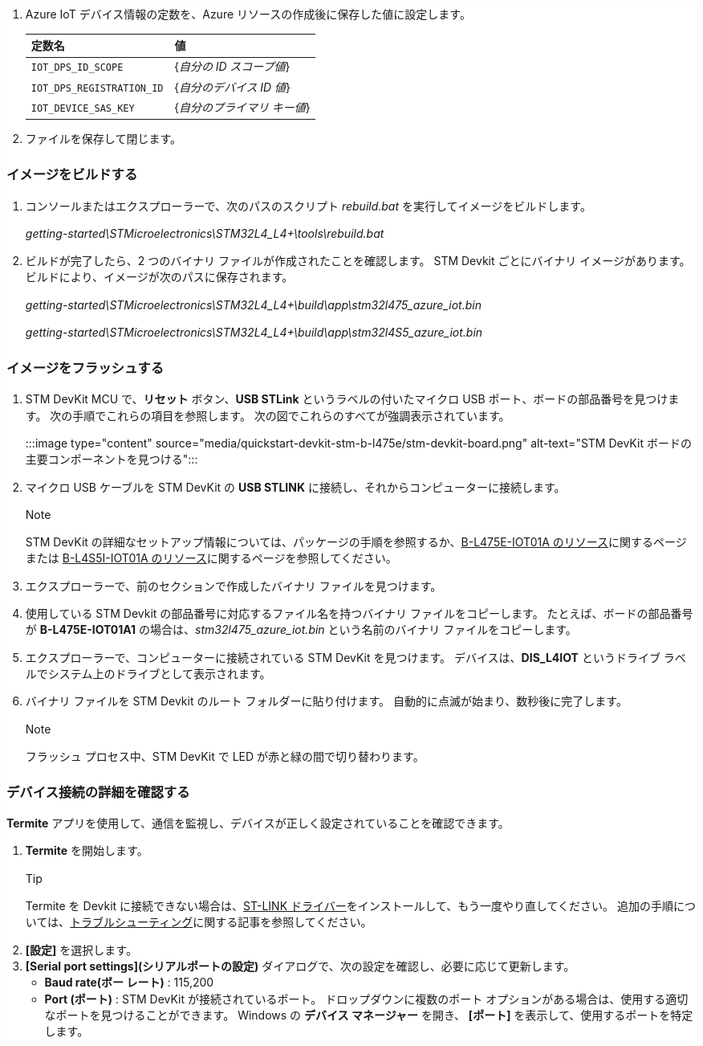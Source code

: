 1. Azure IoT デバイス情報の定数を、Azure リソースの作成後に保存した値に設定します。

    |定数名|値|
    |-------------|-----|
    |`IOT_DPS_ID_SCOPE` |{*自分の ID スコープ値*}|
    |`IOT_DPS_REGISTRATION_ID` |{*自分のデバイス ID 値*}|
    |`IOT_DEVICE_SAS_KEY` |{*自分のプライマリ キー値*}|

1. ファイルを保存して閉じます。

### <a name="build-the-image"></a>イメージをビルドする

1. コンソールまたはエクスプローラーで、次のパスのスクリプト *rebuild.bat* を実行してイメージをビルドします。

    *getting-started\STMicroelectronics\STM32L4_L4+\tools\rebuild.bat*

2. ビルドが完了したら、2 つのバイナリ ファイルが作成されたことを確認します。 STM Devkit ごとにバイナリ イメージがあります。 ビルドにより、イメージが次のパスに保存されます。

    *getting-started\STMicroelectronics\STM32L4_L4+\build\app\stm32l475_azure_iot.bin*

    *getting-started\STMicroelectronics\STM32L4_L4+\build\app\stm32l4S5_azure_iot.bin*

### <a name="flash-the-image"></a>イメージをフラッシュする

1. STM DevKit MCU で、**リセット** ボタン、**USB STLink** というラベルの付いたマイクロ USB ポート、ボードの部品番号を見つけます。 次の手順でこれらの項目を参照します。 次の図でこれらのすべてが強調表示されています。

    :::image type="content" source="media/quickstart-devkit-stm-b-l475e/stm-devkit-board.png" alt-text="STM DevKit ボードの主要コンポーネントを見つける":::

1. マイクロ USB ケーブルを STM DevKit の **USB STLINK** に接続し、それからコンピューターに接続します。

    > [!NOTE]
    > STM DevKit の詳細なセットアップ情報については、パッケージの手順を参照するか、[B-L475E-IOT01A のリソース](https://www.st.com/en/evaluation-tools/b-l475e-iot01a.html#resource)に関するページまたは [B-L4S5I-IOT01A のリソース](https://www.st.com/en/evaluation-tools/b-l4s5i-iot01a.html#resource)に関するページを参照してください。

1. エクスプローラーで、前のセクションで作成したバイナリ ファイルを見つけます。

1. 使用している STM Devkit の部品番号に対応するファイル名を持つバイナリ ファイルをコピーします。 たとえば、ボードの部品番号が **B-L475E-IOT01A1** の場合は、*stm32l475_azure_iot.bin* という名前のバイナリ ファイルをコピーします。

1. エクスプローラーで、コンピューターに接続されている STM DevKit を見つけます。 デバイスは、**DIS_L4IOT** というドライブ ラベルでシステム上のドライブとして表示されます。

1. バイナリ ファイルを STM Devkit のルート フォルダーに貼り付けます。 自動的に点滅が始まり、数秒後に完了します。

    > [!NOTE]
    > フラッシュ プロセス中、STM DevKit で LED が赤と緑の間で切り替わります。

### <a name="confirm-device-connection-details"></a>デバイス接続の詳細を確認する

**Termite** アプリを使用して、通信を監視し、デバイスが正しく設定されていることを確認できます。

1. **Termite** を開始します。
    > [!TIP]
    > Termite を Devkit に接続できない場合は、[ST-LINK ドライバー](https://www.st.com/en/development-tools/stsw-link009.html)をインストールして、もう一度やり直してください。 追加の手順については、[トラブルシューティング](troubleshoot-embedded-device-quickstarts.md)に関する記事を参照してください。
1. **[設定]** を選択します。
1. **[Serial port settings]\(シリアルポートの設定\)** ダイアログで、次の設定を確認し、必要に応じて更新します。
    * **Baud rate\(ボー レート\)** : 115,200
    * **Port (ポート)** : STM DevKit が接続されているポート。 ドロップダウンに複数のポート オプションがある場合は、使用する適切なポートを見つけることができます。 Windows の **デバイス マネージャー** を開き、 **[ポート]** を表示して、使用するポートを特定します。
